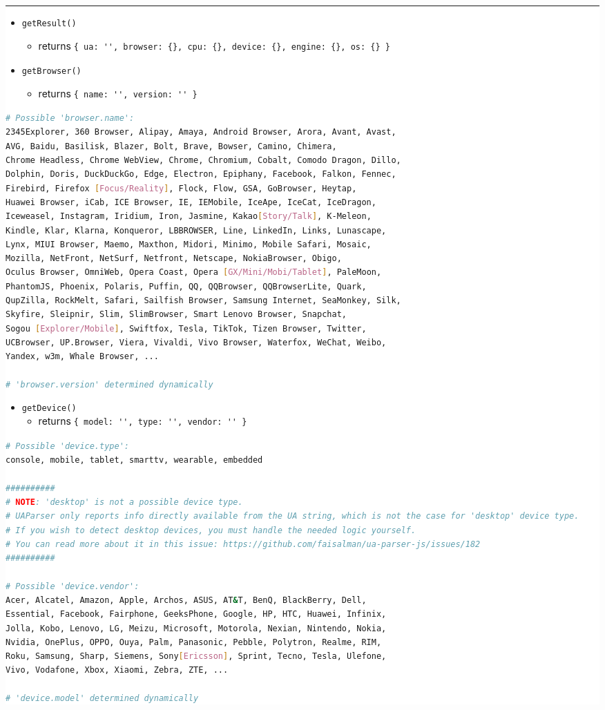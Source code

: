 
---

* `getResult()`
    * returns `{ ua: '', browser: {}, cpu: {}, device: {}, engine: {}, os: {} }`

* `getBrowser()`
    * returns `{ name: '', version: '' }`

```sh
# Possible 'browser.name':
2345Explorer, 360 Browser, Alipay, Amaya, Android Browser, Arora, Avant, Avast, 
AVG, Baidu, Basilisk, Blazer, Bolt, Brave, Bowser, Camino, Chimera,
Chrome Headless, Chrome WebView, Chrome, Chromium, Cobalt, Comodo Dragon, Dillo,
Dolphin, Doris, DuckDuckGo, Edge, Electron, Epiphany, Facebook, Falkon, Fennec, 
Firebird, Firefox [Focus/Reality], Flock, Flow, GSA, GoBrowser, Heytap, 
Huawei Browser, iCab, ICE Browser, IE, IEMobile, IceApe, IceCat, IceDragon, 
Iceweasel, Instagram, Iridium, Iron, Jasmine, Kakao[Story/Talk], K-Meleon, 
Kindle, Klar, Klarna, Konqueror, LBBROWSER, Line, LinkedIn, Links, Lunascape, 
Lynx, MIUI Browser, Maemo, Maxthon, Midori, Minimo, Mobile Safari, Mosaic, 
Mozilla, NetFront, NetSurf, Netfront, Netscape, NokiaBrowser, Obigo, 
Oculus Browser, OmniWeb, Opera Coast, Opera [GX/Mini/Mobi/Tablet], PaleMoon, 
PhantomJS, Phoenix, Polaris, Puffin, QQ, QQBrowser, QQBrowserLite, Quark, 
QupZilla, RockMelt, Safari, Sailfish Browser, Samsung Internet, SeaMonkey, Silk, 
Skyfire, Sleipnir, Slim, SlimBrowser, Smart Lenovo Browser, Snapchat, 
Sogou [Explorer/Mobile], Swiftfox, Tesla, TikTok, Tizen Browser, Twitter, 
UCBrowser, UP.Browser, Viera, Vivaldi, Vivo Browser, Waterfox, WeChat, Weibo, 
Yandex, w3m, Whale Browser, ...

# 'browser.version' determined dynamically
```

* `getDevice()`
    * returns `{ model: '', type: '', vendor: '' }`

```sh
# Possible 'device.type':
console, mobile, tablet, smarttv, wearable, embedded

##########
# NOTE: 'desktop' is not a possible device type. 
# UAParser only reports info directly available from the UA string, which is not the case for 'desktop' device type.
# If you wish to detect desktop devices, you must handle the needed logic yourself.
# You can read more about it in this issue: https://github.com/faisalman/ua-parser-js/issues/182
##########

# Possible 'device.vendor':
Acer, Alcatel, Amazon, Apple, Archos, ASUS, AT&T, BenQ, BlackBerry, Dell,
Essential, Facebook, Fairphone, GeeksPhone, Google, HP, HTC, Huawei, Infinix, 
Jolla, Kobo, Lenovo, LG, Meizu, Microsoft, Motorola, Nexian, Nintendo, Nokia, 
Nvidia, OnePlus, OPPO, Ouya, Palm, Panasonic, Pebble, Polytron, Realme, RIM, 
Roku, Samsung, Sharp, Siemens, Sony[Ericsson], Sprint, Tecno, Tesla, Ulefone, 
Vivo, Vodafone, Xbox, Xiaomi, Zebra, ZTE, ...

# 'device.model' determined dynamically
```
